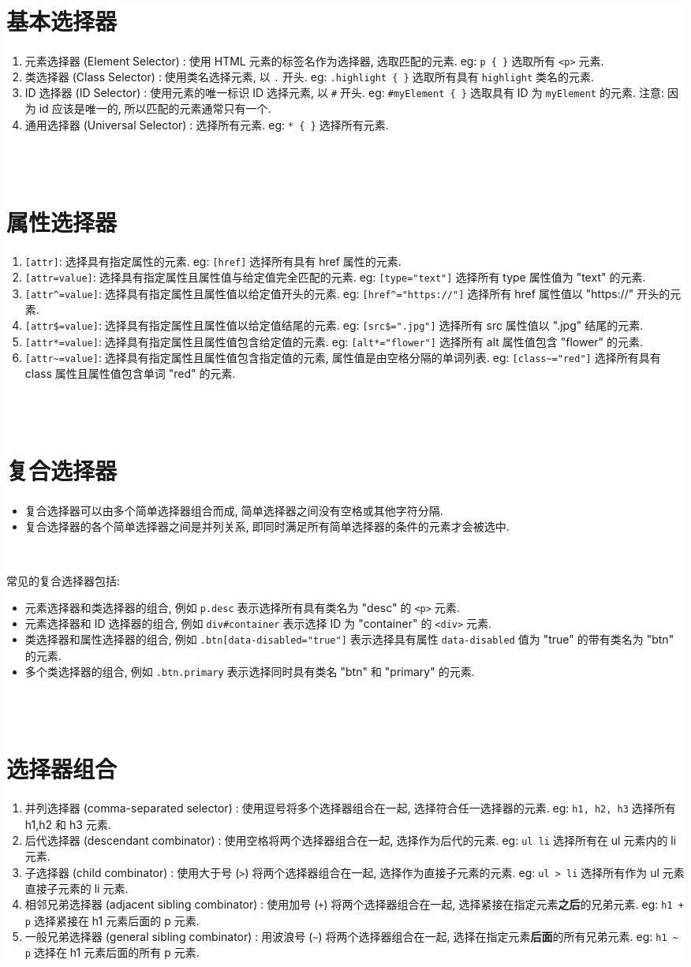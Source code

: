 # 基本选择器

1. 元素选择器 (Element Selector) : 使用 HTML 元素的标签名作为选择器, 选取匹配的元素.
   eg: `p { }` 选取所有 `<p>` 元素.
2. 类选择器 (Class Selector) : 使用类名选择元素, 以 `.` 开头.
   eg: `.highlight { }` 选取所有具有 `highlight` 类名的元素.
3. ID 选择器 (ID Selector) : 使用元素的唯一标识 ID 选择元素, 以 `#` 开头.
   eg: `#myElement { }` 选取具有 ID 为 `myElement` 的元素.
   注意: 因为 id 应该是唯一的, 所以匹配的元素通常只有一个.
4. 通用选择器 (Universal Selector) : 选择所有元素.
   eg: `* { }` 选择所有元素.

<br><br>

# 属性选择器

1. `[attr]`: 选择具有指定属性的元素.
   eg: `[href]` 选择所有具有 href 属性的元素.
2. `[attr=value]`: 选择具有指定属性且属性值与给定值完全匹配的元素.
   eg: `[type="text"]` 选择所有 type 属性值为 "text" 的元素.
3. `[attr^=value]`: 选择具有指定属性且属性值以给定值开头的元素.
   eg: `[href^="https://"]` 选择所有 href 属性值以 "https://" 开头的元素.
4. `[attr$=value]`: 选择具有指定属性且属性值以给定值结尾的元素.
   eg: `[src$=".jpg"]` 选择所有 src 属性值以 ".jpg" 结尾的元素.
5. `[attr*=value]`: 选择具有指定属性且属性值包含给定值的元素.
   eg: `[alt*="flower"]` 选择所有 alt 属性值包含 "flower" 的元素.
6. `[attr~=value]`: 选择具有指定属性且属性值包含指定值的元素, 属性值是由空格分隔的单词列表.
   eg: `[class~="red"]` 选择所有具有 class 属性且属性值包含单词 "red" 的元素.

<br><br>

# 复合选择器

-   复合选择器可以由多个简单选择器组合而成, 简单选择器之间没有空格或其他字符分隔.
-   复合选择器的各个简单选择器之间是并列关系, 即同时满足所有简单选择器的条件的元素才会被选中.

<br>

常见的复合选择器包括:

-   元素选择器和类选择器的组合, 例如 `p.desc` 表示选择所有具有类名为 "desc" 的 `<p>` 元素.
-   元素选择器和 ID 选择器的组合, 例如 `div#container` 表示选择 ID 为 "container" 的 `<div>` 元素.
-   类选择器和属性选择器的组合, 例如 `.btn[data-disabled="true"]` 表示选择具有属性 `data-disabled` 值为 "true" 的带有类名为 "btn" 的元素.
-   多个类选择器的组合, 例如 `.btn.primary` 表示选择同时具有类名 "btn" 和 "primary" 的元素.

<br><br>

# 选择器组合

1. 并列选择器 (comma-separated selector) : 使用逗号将多个选择器组合在一起, 选择符合任一选择器的元素.
   eg: `h1, h2, h3` 选择所有 h1,h2 和 h3 元素.
2. 后代选择器 (descendant combinator) : 使用空格将两个选择器组合在一起, 选择作为后代的元素.
   eg: `ul li` 选择所有在 ul 元素内的 li 元素.
3. 子选择器 (child combinator) : 使用大于号 (`>`) 将两个选择器组合在一起, 选择作为直接子元素的元素.
   eg: `ul > li` 选择所有作为 ul 元素直接子元素的 li 元素.
4. 相邻兄弟选择器 (adjacent sibling combinator) : 使用加号 (`+`) 将两个选择器组合在一起, 选择紧接在指定元素**之后**的兄弟元素.
   eg: `h1 + p` 选择紧接在 h1 元素后面的 p 元素.
5. 一般兄弟选择器 (general sibling combinator) : 用波浪号 (`~`) 将两个选择器组合在一起, 选择在指定元素**后面**的所有兄弟元素.
   eg: `h1 ~ p` 选择在 h1 元素后面的所有 p 元素.
